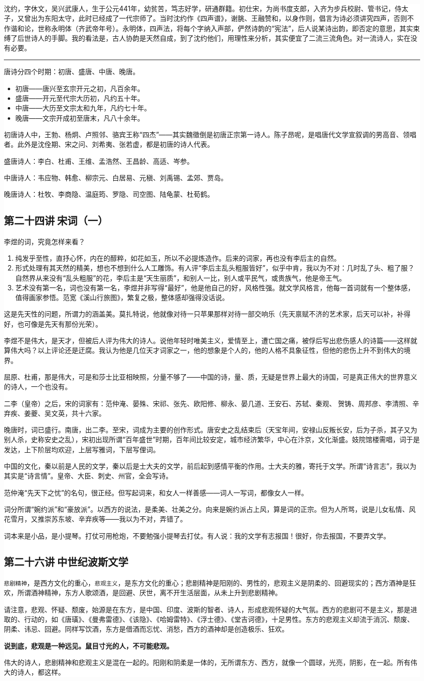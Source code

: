 沈约，字休文，吴兴武康人，生于公元441年，幼贫苦，笃志好学，研通群籍。初仕宋，为尚书度支郎，入齐为步兵校尉、管书记，侍太子，又曾出为东阳太守，此时已经成了一代宗师了。当时沈约作《四声谱》，谢朓、王融赞和，以身作则，倡言为诗必须讲究四声，否则不作谐和论，世称永明体（齐武帝年号）。永明体，四声法，将每个字纳入声部，俨然诗韵的“宪法”，后人说某诗出韵，即否定的意思，其实束缚了后世诗人的手脚。我的看法是，古人协韵是天然自成，到了沈约他们，用理性来分析，其实便宜了二流三流角色。对一流诗人，实在没有必要。

---

唐诗分四个时期：初唐、盛唐、中唐、晚唐。

- 初唐——唐兴至玄宗开元之初，凡百余年。
- 盛唐——开元至代宗大历初，凡约五十年。
- 中唐——大历至文宗太和九年，凡约七十年。
- 晚唐——文宗开成初至唐末，凡八十余年。

初唐诗人中，王勃、杨炯、卢照邻、骆宾王称“四杰”——其实魏徵倒是初唐正宗第一诗人。陈子昂呢，是唱唐代文学宣叙调的男高音、领唱者。此外是沈佺期、宋之问、刘希夷、张若虚，都是初唐的诗人代表。

盛唐诗人：李白、杜甫、王维、孟浩然、王昌龄、高适、岑参。

中唐诗人：韦应物、韩愈、柳宗元、白居易、元稹、刘禹锡、孟郊、贾岛。

晚唐诗人：杜牧、李商隐、温庭筠、罗隐、司空图、陆龟蒙、杜荀鹤。

## 第二十四讲 宋词（一）
李煜的词，究竟怎样来看？
1. 纯发乎至性，直抒心怀，内在的醇粹，如花如玉，所以不必提炼造作。后来的词家，再也没有李后主的自然。
2. 形式处理有其天然的精美，想也不想到什么人工雕饰。有人评“李后主乱头粗服皆好”，似乎中肯，我以为不对：几时乱了头、粗了服？自然界从来没有“乱头粗服”的花，李后主是“天生丽质”，和别人一比，别人或平民气，或贵族气，他是帝王气。
3. 艺术没有第一名，词也没有第一名，李煜并非写得“最好”，他是他自己的好，风格性强。就文学风格言，他每一首词就有一个整体感，值得画家参悟。范宽《溪山行旅图》，繁复之极，整体感却强得没话说。

这是先天性的问题，所谓力的涵盖美。莫扎特说，他就像对待一只苹果那样对待一部交响乐（先天禀赋不济的艺术家，后天可以补，补得好，也可像是先天有那份光荣）。

李煜不是伟大，是天才，但被后人评为伟大的诗人。说他年轻时唯美主义，爱情至上，遭亡国之痛，被俘后写出悲伤感人的诗篇——这样就算伟大吗？以上评论还是迂腐。我认为他是几位天才词家之一，他的想象是个人的，他的人格不具象征性，但他的悲伤上升不到伟大的境界。

屈原、杜甫，那是伟大，可是和莎士比亚相映照，分量不够了——中国的诗，量、质，无疑是世界上最大的诗国，可是真正伟大的世界意义的诗人，一个也没有。

二李（皇帝）之后，宋的词家有：范仲淹、晏殊、宋祁、张先、欧阳修、柳永、晏几道、王安石、苏轼、秦观、 贺铸、周邦彦、李清照、辛弃疾、姜夔、吴文英，共十六家。

晚唐时，词已盛行。南唐，出二李。至宋，词成为主要的创作形式。唐安史之乱结束后（天宝年间，安禄山反叛长安，后为子杀，其子又为别人杀，史称安史之乱），宋初出现所谓“百年盛世”时期，百年间比较安定，城市经济繁华，中心在汴京，文化渐盛。妓院馆楼需唱，词于是发达，上下阶层均欢迎，上层写雅词，下层写俚词。

中国的文化，秦以前是人民的文学，秦以后是士大夫的文学，前后起到感情平衡的作用。士大夫的雅，寄托于文学。所谓“诗言志”，我以为其实是“诗言情”。皇帝、大臣、刺史、州官，全会写诗。

范仲淹“先天下之忧”的名句，很正经。但写起词来，和女人一样善感——词人一写词，都像女人一样。

词分所谓“婉约派”和“豪放派”。以西方的说法，是柔美、壮美之分。向来是婉约派占上风，算是词的正宗。但为人所骂，说是儿女私情、风花雪月，又推崇苏东坡、辛弃疾等——我以为不对，弄错了。

词本来是小品，是小提琴。打仗可用枪炮，不要勉强小提琴去打仗。有人说：我的文学有志报国！很好，你去报国，不要弄文学。

## 第二十六讲 中世纪波斯文学
`悲剧精神`，是西方文化的重心，`悲观主义`，是东方文化的重心；悲剧精神是阳刚的、男性的，悲观主义是阴柔的、回避现实的；西方酒神是狂欢，所谓酒神精神，东方人歌颂酒，是回避、厌世，离不开生活层面，从未上升到悲剧精神。

请注意，悲观、怀疑、颓废，始源是在东方，是中国、印度、波斯的智者、诗人，形成悲观怀疑的大气氛。西方的悲剧可不是主义，那是进取的、行动的，如《唐璜》、《曼弗雷德》、《该隐》、《哈姆雷特》、《浮士德》、《堂吉诃德》，十足男性。东方的悲观主义却流于消沉、颓废、阴柔、讳忌、回避。同样写饮酒，东方是借酒而忘忧、消愁，西方的酒神却是创造极乐、狂欢。

**说到底，悲观是一种远见。鼠目寸光的人，不可能悲观。**

伟大的诗人，悲剧精神和悲观主义是混在一起的。阳刚和阴柔是一体的，无所谓东方、西方，就像一个圆球，光亮，阴影，在一起。所有伟大的诗人，都这样。
